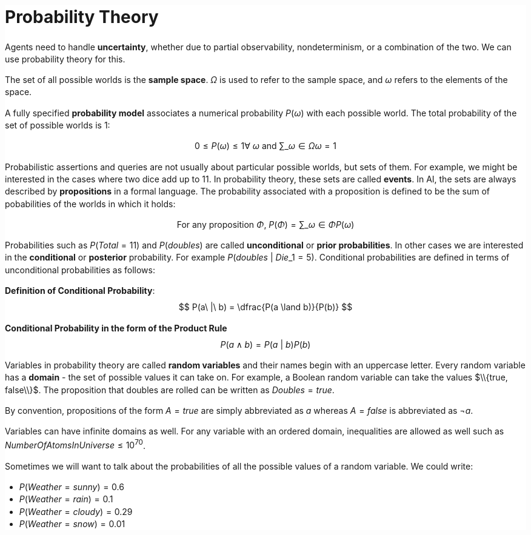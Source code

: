 Probability Theory
==================

Agents need to handle **uncertainty**, whether due to partial observability, nondeterminism, or a combination of the two. We can use probability theory for this.

The set of all possible worlds is the **sample space**. $\Omega$ is used to refer to the sample space, and $\omega$ refers to the elements of the space.

A fully specified **probability model** associates a numerical probability $P(\omega)$ with each possible world. The total probability of the set of possible worlds is 1:

$$
0 \le P(\omega) \le 1 \forall\ \omega\text{ and }\sum\limits\_{\omega \in \Omega}\omega = 1
$$

Probabilistic assertions and queries are not usually about particular possible worlds, but sets of them. For example, we might be interested in the cases where two dice add up to 11. In probability theory, these sets are called **events**. In AI, the sets are always described by **propositions** in a formal language. The probability associated with a proposition is defined to be the sum of pobabilities of the worlds in which it holds:

$$
\text{For any proposition }\Phi\text{, }P(\Phi) = \sum\limits\_{\omega \in \Phi}P(\omega)
$$

Probabilities such as $P(Total = 11)$ and $P(doubles)$ are called **unconditional** or **prior probabilities**. In other cases we are interested in the **conditional** or **posterior** probability. For example $P(doubles\ |\ Die\_1 = 5)$. Conditional probabilities are defined in terms of unconditional probabilities as follows:

**Definition of Conditional Probability**:
$$
P(a\ |\ b) = \dfrac{P(a \land b)}{P(b)}
$$

**Conditional Probability in the form of the Product Rule**
$$
P(a \land b) = P(a\ |\ b)P(b)
$$

Variables in probability theory are called **random variables** and their names begin with an uppercase letter. Every random variable has a **domain** - the set of possible values it can take on. For example, a Boolean random variable can take the values $\\{true, false\\}$. The proposition that doubles are rolled can be written as $Doubles = true$.

By convention, propositions of the form $A = true$ are simply abbreviated as $a$ whereas $A = false$ is abbreviated as $\lnot a$. 

Variables can have infinite domains as well. For any variable with an ordered domain, inequalities are allowed as well such as $NumberOfAtomsInUniverse \le 10^{70}$.

Sometimes we will want to talk about the probabilities of all the possible values of a random variable. We could write:

 - $P(Weather = sunny) = 0.6$
 - $P(Weather = rain) = 0.1$
 - $P(Weather = cloudy) = 0.29$
 - $P(Weather = snow) = 0.01$
